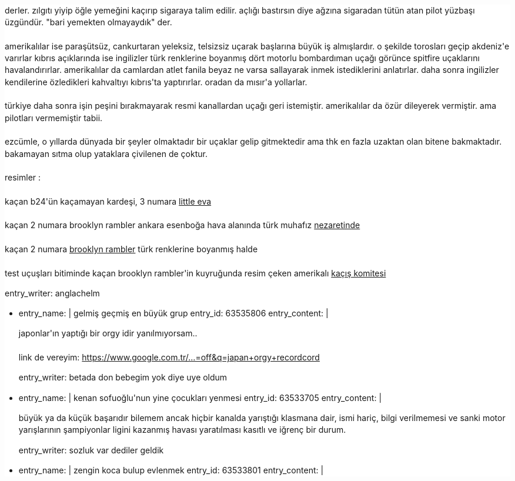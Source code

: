 derler. zılgıtı yiyip öğle yemeğini kaçırıp sigaraya talim edilir. açlığı bastırsın diye ağzına sigaradan tütün atan pilot yüzbaşı üzgündür. "bari yemekten olmayaydık" der.<br/><br/>amerikalılar ise paraşütsüz, cankurtaran yeleksiz, telsizsiz uçarak başlarına büyük iş almışlardır. o şekilde torosları geçip akdeniz'e varırlar kıbrıs açıklarında ise ingilizler türk renklerine boyanmış dört motorlu bombardıman uçağı görünce spitfire uçaklarını havalandırırlar. amerikalılar da camlardan atlet fanila beyaz ne varsa sallayarak inmek istediklerini anlatırlar. daha sonra ingilizler kendilerine özledikleri kahvaltıyı kıbrıs'ta yaptırırlar. oradan da mısır'a yollarlar.<br/><br/>türkiye daha sonra işin peşini bırakmayarak resmi kanallardan uçağı geri istemiştir. amerikalılar da özür dileyerek vermiştir. ama pilotları vermemiştir tabii. <br/><br/>ezcümle, o yıllarda dünyada bir şeyler olmaktadır bir uçaklar gelip gitmektedir ama thk en fazla uzaktan olan bitene bakmaktadır. bakamayan sıtma olup yataklara çivilenen de çoktur. <br/><br/>resimler :<br/><br/>kaçan b24'ün kaçamayan kardeşi, 3 numara <a rel="nofollow noopener" class="url" target="_blank" href="http://i438.photobucket.com/albums/qq102/ceb76/B-24 Libarator/untitled.jpg" title="http://i438.photobucket.com/albums/qq102/ceb76/B-24 Libarator/untitled.jpg">little eva</a><br/><br/>kaçan 2 numara brooklyn rambler ankara esenboğa hava alanında türk muhafız <a rel="nofollow noopener" class="url" target="_blank" href="http://www.b24bestweb.com/images/B24/BROOKLYNRAMBLER1.JPG" title="http://www.b24bestweb.com/images/B24/BROOKLYNRAMBLER1.JPG">nezaretinde</a><br/><br/>kaçan 2 numara <a rel="nofollow noopener" class="url" target="_blank" href="http://www.tayyareci.com/digerucaklar/turkiye/1923ve50/images/B24 resim.JPG" title="http://www.tayyareci.com/digerucaklar/turkiye/1923ve50/images/B24 resim.JPG">brooklyn rambler</a> türk renklerine boyanmış halde<br/><br/>test uçuşları bitiminde kaçan brooklyn rambler'in kuyruğunda resim çeken amerikalı <a rel="nofollow noopener" class="url" target="_blank" href="http://www.armyaircorps-376bg.com/images/41-11596_no_02_BrooklynRambler-5.jpg" title="http://www.armyaircorps-376bg.com/images/41-11596_no_02_BrooklynRambler-5.jpg">kaçış komitesi</a>
   
  entry_writer: anglachelm
- entry_name: |
    gelmiş geçmiş en büyük grup
  entry_id: 63535806
  entry_content: |
    
    japonlar'ın yaptığı bir orgy idir yanılmıyorsam..<br/><br/>link de vereyim: <a rel="nofollow noopener" class="url" target="_blank" href="https://www.google.com.tr/webhp?sourceid=chrome-instant&ion=1&espv=2&ie=UTF-8#safe=off&q=japan+orgy+recordapan+orgy+record" title="https://www.google.com.tr/webhp?sourceid=chrome-instant&ion=1&espv=2&ie=UTF-8#safe=off&q=japan+orgy+recordapan+orgy+record">https://www.google.com.tr/…=off&q=japan+orgy+recordcord</a>
   
  entry_writer: betada don bebegim yok diye uye oldum
- entry_name: |
    kenan sofuoğlu'nun yine çocukları yenmesi
  entry_id: 63533705
  entry_content: |
    
    büyük ya da küçük başarıdır bilemem ancak hiçbir kanalda yarıştığı klasmana dair, ismi hariç, bilgi verilmemesi ve sanki motor yarışlarının şampiyonlar ligini kazanmış havası yaratılması kasıtlı ve iğrenç bir durum.
    
  entry_writer: sozluk var dediler geldik
- entry_name: |
    zengin koca bulup evlenmek
  entry_id: 63533801
  entry_content: |
    